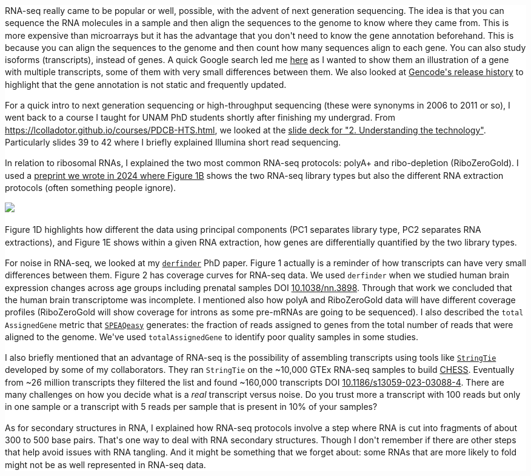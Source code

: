 RNA-seq really came to be popular or well, possible, with the advent of next generation sequencing. The idea is that you can sequence the RNA molecules in a sample and then align the sequences to the genome to know where they came from. This is more expensive than microarrays but it has the advantage that you don't need to know the gene annotation beforehand. This is because you can align the sequences to the genome and then count how many sequences align to each gene. You can also study isoforms (transcripts), instead of genes. A quick Google search led me [here](https://biology.stackexchange.com/questions/37002/please-explain-what-a-gene-isoform-is-in-lay-terms) as I wanted to show them an illustration of a gene with multiple transcripts, some of them with very small differences between them. We also looked at [Gencode's release history](https://www.gencodegenes.org/human/releases.html) to highlight that the gene annotation is not static and frequently updated.

For a quick intro to next generation sequencing or high-throughput sequencing (these were synonyms in 2006 to 2011 or so), I went back to a course I taught for UNAM PhD students shortly after finishing my undergrad. From https://lcolladotor.github.io/courses/PDCB-HTS.html, we looked at the [slide deck for "2. Understanding the technology"](https://lcolladotor.github.io/courses/Courses/PDCB-HTS/lectures/02_HTStech01/02_Understanding_the_Tech_01.pptx). Particularly slides 39 to 42 where I briefly explained Illumina short read sequencing.

In relation to ribosomal RNAs, I explained the two most common RNA-seq protocols: polyA+ and ribo-depletion (RiboZeroGold). I used a [preprint we wrote in 2024 where Figure 1B](https://doi.org/10.1101/2024.02.09.579665) shows the two RNA-seq library types but also the different RNA extraction protocols (often something people ignore).

<a href="https://doi.org/10.1101/2024.02.09.579665"><img src="https://www.biorxiv.org/content/biorxiv/early/2024/04/07/2024.02.09.579665/F1.large.jpg?width=800&height=600&carousel=1" width="600px"></a>

Figure 1D highlights how different the data using principal components (PC1 separates library type, PC2 separates RNA extractions), and Figure 1E shows within a given RNA extraction, how genes are differentially quantified by the two library types.

For noise in RNA-seq, we looked at my [`derfinder`](https://doi.org/10.1093/biostatistics/kxt053) PhD paper. Figure 1 actually is a reminder of how transcripts can have very small differences between them. Figure 2 has coverage curves for RNA-seq data. We used `derfinder` when we studied human brain expression changes across age groups including prenatal samples DOI [10.1038/nn.3898](https://doi.org/10.1038/nn.3898). Through that work we concluded that the human brain transcriptome was incomplete. I mentioned also how polyA and RiboZeroGold data will have different coverage profiles (RiboZeroGold will show coverage for introns as some pre-mRNAs are going to be sequenced). I also described the `totalAssignedGene` metric that [`SPEAQeasy`](https://research.libd.org/SPEAQeasy/outputs.html#coldata-of-rse-objects) generates: the fraction of reads assigned to genes from the total number of reads that were aligned to the genome. We've used `totalAssignedGene` to identify poor quality samples in some studies.

I also briefly mentioned that an advantage of RNA-seq is the possibility of assembling transcripts using tools like [`StringTie`](https://ccb.jhu.edu/software/stringtie/) developed by some of my collaborators. They ran `StringTie` on the ~10,000 GTEx RNA-seq samples to build [CHESS](https://ccb.jhu.edu/chess/). Eventually from ~26 million transcripts they filtered the list and found ~160,000 transcripts DOI [10.1186/s13059-023-03088-4](https://doi.org/10.1186/s13059-023-03088-4). There are many challenges on how you decide what is a _real_ transcript versus noise. Do you trust more a transcript with 100 reads but only in one sample or a transcript with 5 reads per sample that is present in 10% of your samples?

As for secondary structures in RNA, I explained how RNA-seq protocols involve a step where RNA is cut into fragments of about 300 to 500 base pairs. That's one way to deal with RNA secondary structures. Though I don't remember if there are other steps that help avoid issues with RNA tangling. And it might be something that we forget about: some RNAs that are more likely to fold might not be as well represented in RNA-seq data.
